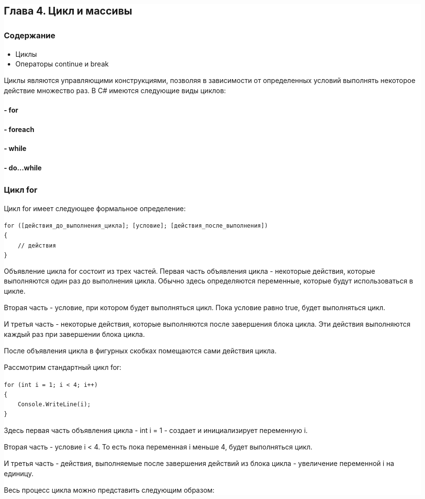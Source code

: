 ## Глава 4. Цикл и массивы

### Содержание
- Циклы
- Операторы continue и break

Циклы являются управляющими конструкциями, позволяя в зависимости от определенных условий выполнять некоторое действие множество раз. В C# имеются следующие виды циклов:

#### - for
#### - foreach
#### - while
#### - do...while

### Цикл for

Цикл for имеет следующее формальное определение:

```
for ([действия_до_выполнения_цикла]; [условие]; [действия_после_выполнения])
{
    // действия
}
```

Объявление цикла for состоит из трех частей. Первая часть объявления цикла - некоторые действия, которые выполняются один раз до выполнения цикла. Обычно здесь определяются переменные, которые будут использоваться в цикле.

Вторая часть - условие, при котором будет выполняться цикл. Пока условие равно true, будет выполняться цикл.

И третья часть - некоторые действия, которые выполняются после завершения блока цикла. Эти действия выполняются каждый раз при завершении блока цикла.

После объявления цикла в фигурных скобках помещаются сами действия цикла.

Рассмотрим стандартный цикл for:

```
for (int i = 1; i < 4; i++)
{
    Console.WriteLine(i);
}
```

Здесь первая часть объявления цикла - int i = 1 - создает и инициализирует переменную i.

Вторая часть - условие i < 4. То есть пока переменная i меньше 4, будет выполняться цикл.

И третья часть - действия, выполняемые после завершения действий из блока цикла - увеличение переменной i на единицу.

Весь процесс цикла можно представить следующим образом:
